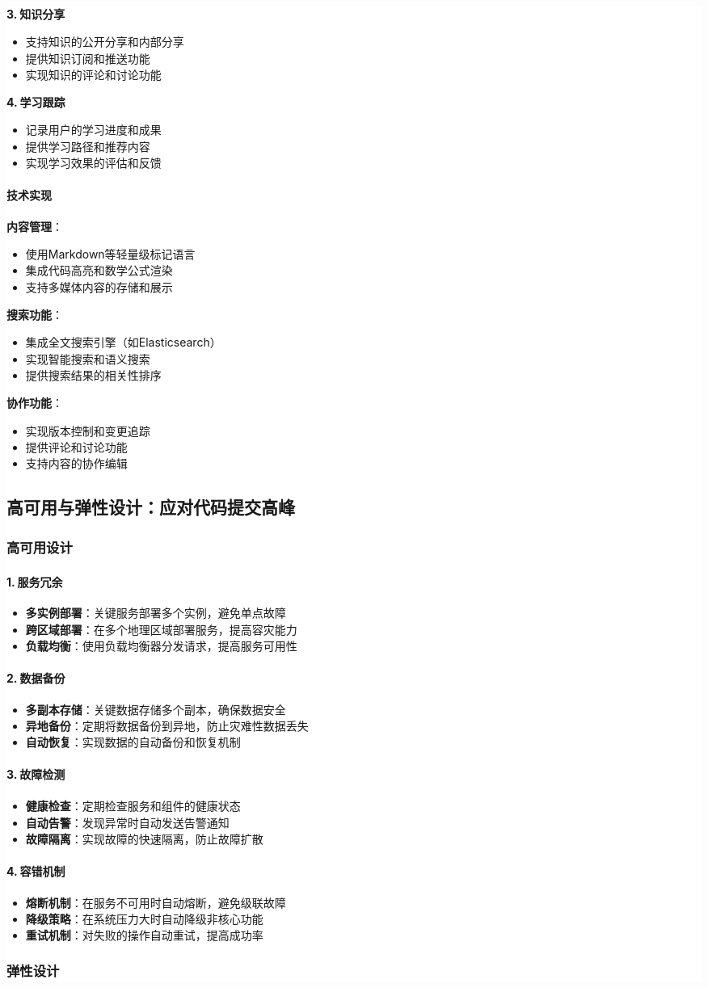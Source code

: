 **3. 知识分享**
- 支持知识的公开分享和内部分享
- 提供知识订阅和推送功能
- 实现知识的评论和讨论功能

**4. 学习跟踪**
- 记录用户的学习进度和成果
- 提供学习路径和推荐内容
- 实现学习效果的评估和反馈

#### 技术实现

**内容管理**：
- 使用Markdown等轻量级标记语言
- 集成代码高亮和数学公式渲染
- 支持多媒体内容的存储和展示

**搜索功能**：
- 集成全文搜索引擎（如Elasticsearch）
- 实现智能搜索和语义搜索
- 提供搜索结果的相关性排序

**协作功能**：
- 实现版本控制和变更追踪
- 提供评论和讨论功能
- 支持内容的协作编辑

## 高可用与弹性设计：应对代码提交高峰

### 高可用设计

#### 1. 服务冗余
- **多实例部署**：关键服务部署多个实例，避免单点故障
- **跨区域部署**：在多个地理区域部署服务，提高容灾能力
- **负载均衡**：使用负载均衡器分发请求，提高服务可用性

#### 2. 数据备份
- **多副本存储**：关键数据存储多个副本，确保数据安全
- **异地备份**：定期将数据备份到异地，防止灾难性数据丢失
- **自动恢复**：实现数据的自动备份和恢复机制

#### 3. 故障检测
- **健康检查**：定期检查服务和组件的健康状态
- **自动告警**：发现异常时自动发送告警通知
- **故障隔离**：实现故障的快速隔离，防止故障扩散

#### 4. 容错机制
- **熔断机制**：在服务不可用时自动熔断，避免级联故障
- **降级策略**：在系统压力大时自动降级非核心功能
- **重试机制**：对失败的操作自动重试，提高成功率

### 弹性设计

